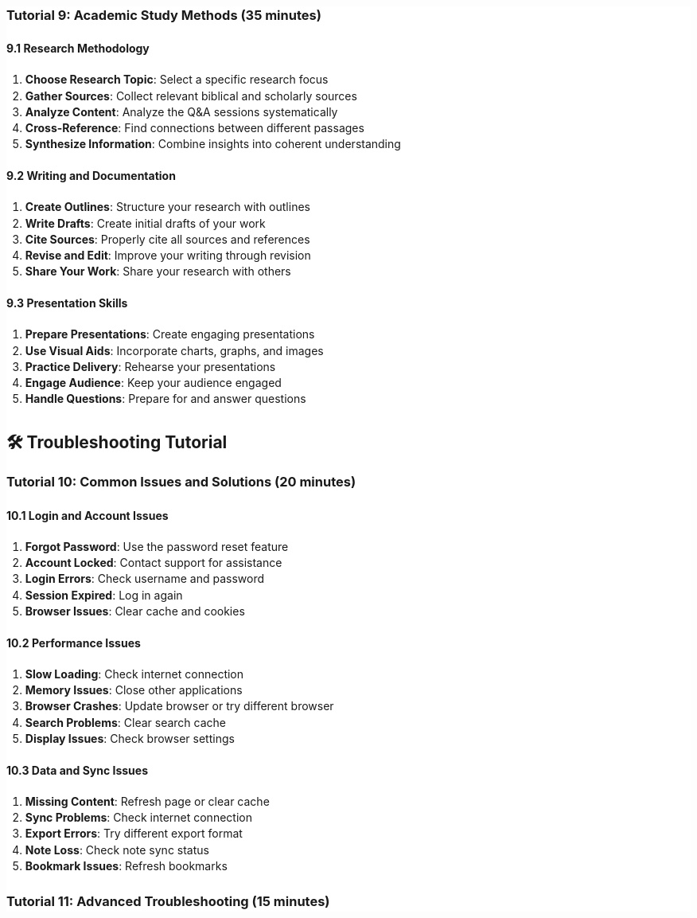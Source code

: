 ### Tutorial 9: Academic Study Methods (35 minutes)

#### 9.1 Research Methodology
1. **Choose Research Topic**: Select a specific research focus
2. **Gather Sources**: Collect relevant biblical and scholarly sources
3. **Analyze Content**: Analyze the Q&A sessions systematically
4. **Cross-Reference**: Find connections between different passages
5. **Synthesize Information**: Combine insights into coherent understanding

#### 9.2 Writing and Documentation
1. **Create Outlines**: Structure your research with outlines
2. **Write Drafts**: Create initial drafts of your work
3. **Cite Sources**: Properly cite all sources and references
4. **Revise and Edit**: Improve your writing through revision
5. **Share Your Work**: Share your research with others

#### 9.3 Presentation Skills
1. **Prepare Presentations**: Create engaging presentations
2. **Use Visual Aids**: Incorporate charts, graphs, and images
3. **Practice Delivery**: Rehearse your presentations
4. **Engage Audience**: Keep your audience engaged
5. **Handle Questions**: Prepare for and answer questions

## 🛠️ Troubleshooting Tutorial

### Tutorial 10: Common Issues and Solutions (20 minutes)

#### 10.1 Login and Account Issues
1. **Forgot Password**: Use the password reset feature
2. **Account Locked**: Contact support for assistance
3. **Login Errors**: Check username and password
4. **Session Expired**: Log in again
5. **Browser Issues**: Clear cache and cookies

#### 10.2 Performance Issues
1. **Slow Loading**: Check internet connection
2. **Memory Issues**: Close other applications
3. **Browser Crashes**: Update browser or try different browser
4. **Search Problems**: Clear search cache
5. **Display Issues**: Check browser settings

#### 10.3 Data and Sync Issues
1. **Missing Content**: Refresh page or clear cache
2. **Sync Problems**: Check internet connection
3. **Export Errors**: Try different export format
4. **Note Loss**: Check note sync status
5. **Bookmark Issues**: Refresh bookmarks

### Tutorial 11: Advanced Troubleshooting (15 minutes)
